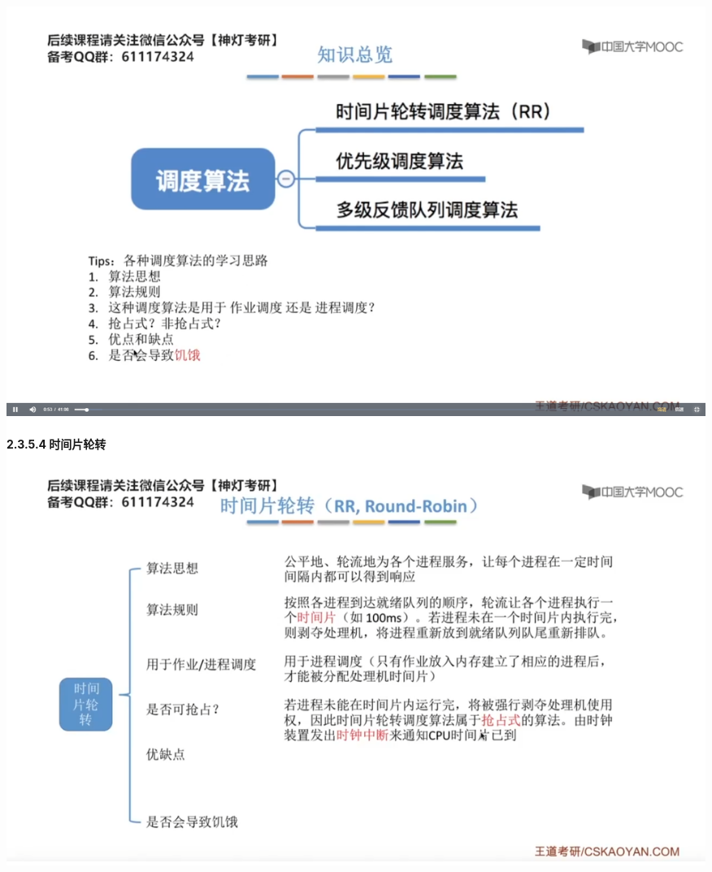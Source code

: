 ​	![image-20220906234916955](assets/image-20220906234916955.png)

#### 2.3.5.4 时间片轮转

![image-20220906235443362](assets/image-20220906235443362.png)
